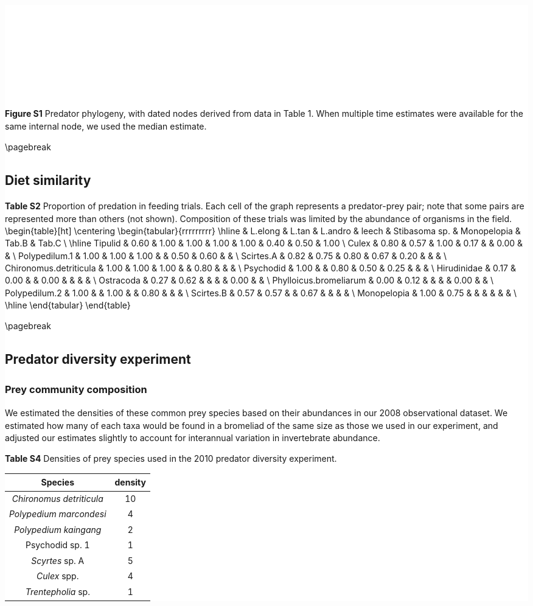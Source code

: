 
![plot of chunk FIG_predatorphylo](figure/FIG_predatorphylo-1.pdf)

**Figure S1** Predator phylogeny, with dated nodes derived from data in Table 1.  When multiple time estimates were available for the same internal node, we used the median estimate.

\pagebreak

## Diet similarity

**Table S2** Proportion of predation in feeding trials. Each cell of the graph represents a predator-prey pair; note that some pairs are represented more than others (not shown).  Composition of these trials was limited by the abundance of organisms in the field.
\begin{table}[ht]
\centering
\begin{tabular}{rrrrrrrrr}
  \hline
 & L.elong & L.tan & L.andro & leech & Stibasoma sp. & Monopelopia & Tab.B & Tab.C \\ 
  \hline
Tipulid & 0.60 & 1.00 & 1.00 & 1.00 & 1.00 & 0.40 & 0.50 & 1.00 \\ 
  Culex & 0.80 & 0.57 & 1.00 & 0.17 &  & 0.00 &  &  \\ 
  Polypedilum.1 & 1.00 & 1.00 & 1.00 &  & 0.50 & 0.60 &  &  \\ 
  Scirtes.A & 0.82 & 0.75 & 0.80 & 0.67 & 0.20 &  &  &  \\ 
  Chironomus.detriticula & 1.00 & 1.00 & 1.00 &  & 0.80 &  &  &  \\ 
  Psychodid & 1.00 &  & 0.80 & 0.50 & 0.25 &  &  &  \\ 
  Hirudinidae & 0.17 & 0.00 &  & 0.00 &  &  &  &  \\ 
  Ostracoda & 0.27 & 0.62 &  &  &  & 0.00 &  &  \\ 
  Phylloicus.bromeliarum & 0.00 & 0.12 &  &  &  & 0.00 &  &  \\ 
  Polypedilum.2 & 1.00 &  & 1.00 &  & 0.80 &  &  &  \\ 
  Scirtes.B & 0.57 & 0.57 &  & 0.67 &  &  &  &  \\ 
  Monopelopia & 1.00 & 0.75 &  &  &  &  &  &  \\ 
   \hline
\end{tabular}
\end{table}


\pagebreak


## Predator diversity experiment

### Prey community composition 

We estimated the densities of these common prey species based on their abundances in our 2008 observational dataset.  We estimated how many of each taxa would be found in a bromeliad of the same size as those we used in our experiment, and adjusted our estimates slightly to account for interannual variation in invertebrate abundance.

**Table S4** Densities of prey species used in the 2010 predator diversity experiment.

|  Species                 | density |
|:------------------------:|:-------:|
| *Chironomus detriticula* |  10     |
| *Polypedium marcondesi*  |  4      |
| *Polypedium kaingang*    |  2      |
| Psychodid sp. 1          |  1      |
| *Scyrtes* sp. A          |  5      |
| *Culex* spp.             |  4      |
| *Trentepholia* sp.       |  1      |
